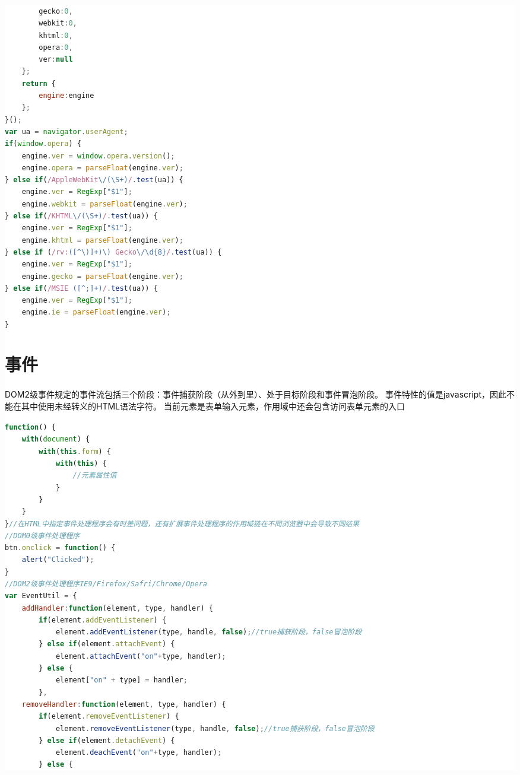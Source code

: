 ``` javascript
		gecko:0,
		webkit:0,
		khtml:0,
		opera:0,
		ver:null
	};
	return {
		engine:engine
	};
}();
var ua = navigator.userAgent;
if(window.opera) {
	engine.ver = window.opera.version();
	engine.opera = parseFloat(engine.ver);
} else if(/AppleWebKit\/(\S+)/.test(ua)) {
	engine.ver = RegExp["$1"];
	engine.webkit = parseFloat(engine.ver);
} else if(/KHTML\/(\S+)/.test(ua)) {
	engine.ver = RegExp["$1"];
	engine.khtml = parseFloat(engine.ver);
} else if (/rv:([^\)]+)\) Gecko\/\d{8}/.test(ua)) {
	engine.ver = RegExp["$1"];
	engine.gecko = parseFloat(engine.ver);
} else if(/MSIE ([^;]+)/.test(ua)) {
	engine.ver = RegExp["$1"];
	engine.ie = parseFloat(engine.ver);
}
```
# 事件
DOM2级事件规定的事件流包括三个阶段：事件捕获阶段（从外到里）、处于目标阶段和事件冒泡阶段。
事件特性的值是javascript，因此不能在其中使用未经转义的HTML语法字符。
当前元素是表单输入元素，作用域中还会包含访问表单元素的入口
``` javascript
function() {
	with(document) {
		with(this.form) {
			with(this) {
				//元素属性值
			}
		}
	}
}//在HTML中指定事件处理程序会有时差问题，还有扩展事件处理程序的作用域链在不同浏览器中会导致不同结果
//DOM0级事件处理程序
btn.onclick = function() {
	alert("Clicked");
}
//DOM2级事件处理程序IE9/Firefox/Safri/Chrome/Opera
var EventUtil = {
	addHandler:function(element, type, handler) {
		if(element.addEventListener) {
			element.addEventListener(type, handle, false);//true捕获阶段，false冒泡阶段
		} else if(element.attachEvent) {
			element.attachEvent("on"+type, handler);
		} else {
			element["on" + type] = handler;
		},
	removeHandler:function(element, type, handler) {
		if(element.removeEventListener) {
			element.removeEventListener(type, handle, false);//true捕获阶段，false冒泡阶段
		} else if(element.detachEvent) {
			element.deachEvent("on"+type, handler);
		} else {
```